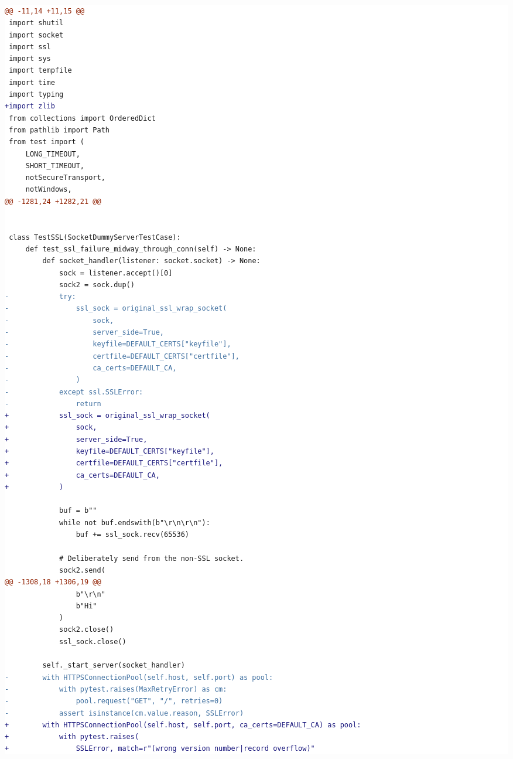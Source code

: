 ```diff
@@ -11,14 +11,15 @@
 import shutil
 import socket
 import ssl
 import sys
 import tempfile
 import time
 import typing
+import zlib
 from collections import OrderedDict
 from pathlib import Path
 from test import (
     LONG_TIMEOUT,
     SHORT_TIMEOUT,
     notSecureTransport,
     notWindows,
@@ -1281,24 +1282,21 @@
 
 
 class TestSSL(SocketDummyServerTestCase):
     def test_ssl_failure_midway_through_conn(self) -> None:
         def socket_handler(listener: socket.socket) -> None:
             sock = listener.accept()[0]
             sock2 = sock.dup()
-            try:
-                ssl_sock = original_ssl_wrap_socket(
-                    sock,
-                    server_side=True,
-                    keyfile=DEFAULT_CERTS["keyfile"],
-                    certfile=DEFAULT_CERTS["certfile"],
-                    ca_certs=DEFAULT_CA,
-                )
-            except ssl.SSLError:
-                return
+            ssl_sock = original_ssl_wrap_socket(
+                sock,
+                server_side=True,
+                keyfile=DEFAULT_CERTS["keyfile"],
+                certfile=DEFAULT_CERTS["certfile"],
+                ca_certs=DEFAULT_CA,
+            )
 
             buf = b""
             while not buf.endswith(b"\r\n\r\n"):
                 buf += ssl_sock.recv(65536)
 
             # Deliberately send from the non-SSL socket.
             sock2.send(
@@ -1308,18 +1306,19 @@
                 b"\r\n"
                 b"Hi"
             )
             sock2.close()
             ssl_sock.close()
 
         self._start_server(socket_handler)
-        with HTTPSConnectionPool(self.host, self.port) as pool:
-            with pytest.raises(MaxRetryError) as cm:
-                pool.request("GET", "/", retries=0)
-            assert isinstance(cm.value.reason, SSLError)
+        with HTTPSConnectionPool(self.host, self.port, ca_certs=DEFAULT_CA) as pool:
+            with pytest.raises(
+                SSLError, match=r"(wrong version number|record overflow)"
```